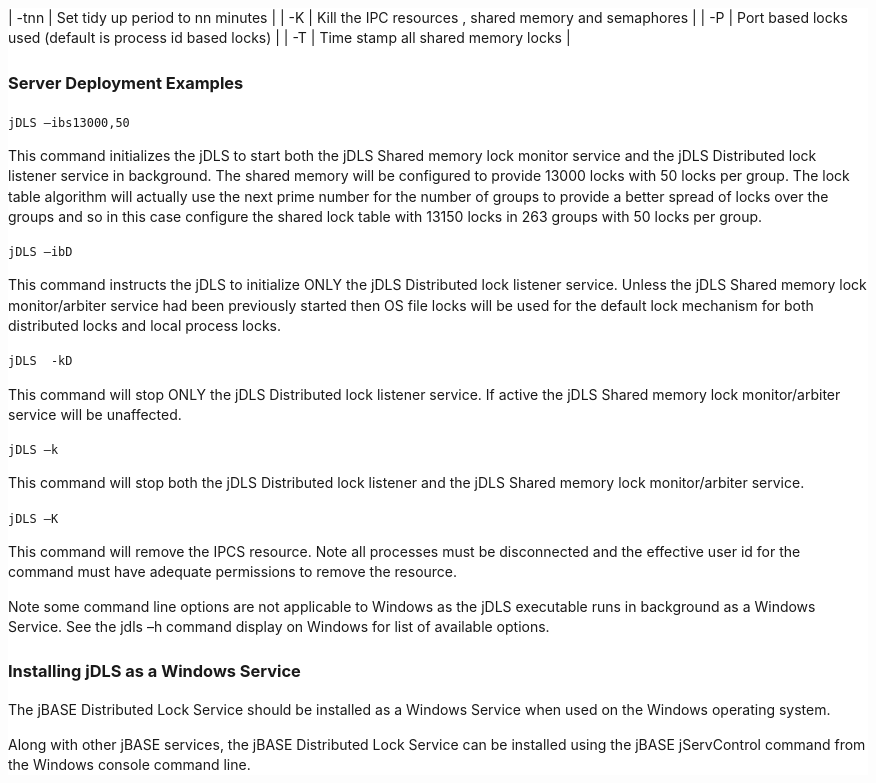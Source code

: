 | -tnn | Set tidy up period to nn minutes |
| -K | Kill the IPC resources , shared memory and semaphores |
| -P | Port based locks used (default is process id based locks) |
| -T | Time stamp all shared memory locks |

### Server Deployment Examples

```
jDLS –ibs13000,50
```

This command initializes the jDLS to start both the jDLS Shared memory lock monitor service and the jDLS Distributed lock listener service in background. The shared memory will be configured to provide 13000 locks with 50 locks per group. The lock table algorithm will actually use the next prime number for the number of groups to provide a better spread of locks over the groups and so in this case configure the shared lock table with 13150 locks in 263 groups with 50 locks per group.

```
jDLS –ibD
```

This command instructs the jDLS to initialize ONLY the jDLS Distributed lock listener service. Unless the jDLS Shared memory lock monitor/arbiter service had been previously started then OS file locks will be used for the default lock mechanism for both distributed locks and local process locks.

```
jDLS  -kD
```

This command will stop ONLY the jDLS Distributed lock listener service. If active the jDLS Shared memory lock monitor/arbiter service will be unaffected.

```
jDLS –k
```

This command will stop both the jDLS Distributed lock listener and the jDLS Shared memory lock monitor/arbiter service.

```
jDLS –K
```

This command will remove the IPCS resource. Note all processes must be disconnected and the effective user id for the command must have adequate permissions to remove the resource.

Note some command line options are not applicable to Windows as the jDLS executable runs in background as a Windows Service. See the jdls –h command display on Windows for list of available options.

### Installing jDLS as a Windows Service

The jBASE Distributed Lock Service should be installed as a Windows Service when used on the Windows operating system.

Along with other jBASE services, the jBASE Distributed Lock Service can be installed using the jBASE jServControl command from the Windows console command line.

